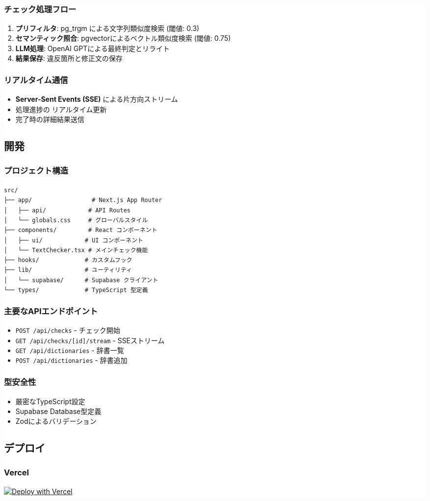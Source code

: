 ### チェック処理フロー

1. **プリフィルタ**: pg_trgm による文字列類似度検索 (閾値: 0.3)
2. **セマンティック照合**: pgvectorによるベクトル類似度検索 (閾値: 0.75)
3. **LLM処理**: OpenAI GPTによる最終判定とリライト
4. **結果保存**: 違反箇所と修正文の保存

### リアルタイム通信

- **Server-Sent Events (SSE)** による片方向ストリーム
- 処理進捗の リアルタイム更新
- 完了時の詳細結果送信

## 開発

### プロジェクト構造

```
src/
├── app/                 # Next.js App Router
│   ├── api/            # API Routes
│   └── globals.css     # グローバルスタイル
├── components/         # React コンポーネント
│   ├── ui/            # UI コンポーネント
│   └── TextChecker.tsx # メインチェック機能
├── hooks/             # カスタムフック
├── lib/               # ユーティリティ
│   └── supabase/      # Supabase クライアント
└── types/             # TypeScript 型定義
```

### 主要なAPIエンドポイント

- `POST /api/checks` - チェック開始
- `GET /api/checks/[id]/stream` - SSEストリーム
- `GET /api/dictionaries` - 辞書一覧
- `POST /api/dictionaries` - 辞書追加

### 型安全性

- 厳密なTypeScript設定
- Supabase Database型定義
- Zodによるバリデーション

## デプロイ

### Vercel

[![Deploy with Vercel](https://vercel.com/button)](https://vercel.com/new/clone?repository-url=https://github.com/yourusername/adlex)
